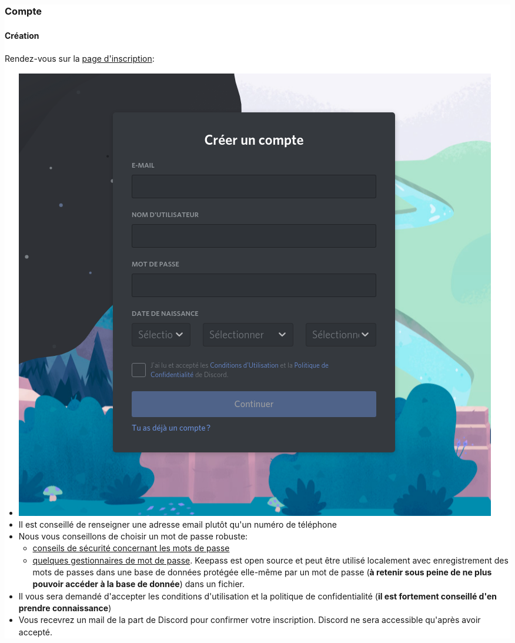 ### Compte
#### Création
Rendez-vous sur la [page d'inscription](https://discord.com/register):
* ![discord_register](./img/discord_register.png)
* Il est conseillé de renseigner une adresse email plutôt qu'un numéro de téléphone
* Nous vous conseillons de choisir un mot de passe robuste:
	* [conseils de sécurité concernant les mots de passe](https://www.ssi.gouv.fr/guide/mot-de-passe/)
	* [quelques gestionnaires de mot de passe](https://korben.info/keepass-logiciel-gestion-mots-passe.html). Keepass est open source et peut être utilisé localement avec enregistrement des mots de passes dans une base de données protégée elle-même par un mot de passe (**à retenir sous peine de ne plus pouvoir accéder à la base de donnée**) dans un fichier.
* Il vous sera demandé d'accepter les conditions d'utilisation et la politique de confidentialité (**il est fortement conseillé d'en prendre connaissance**)
* Vous recevrez un mail de la part de Discord pour confirmer votre inscription. Discord ne sera accessible qu'après avoir accepté.
